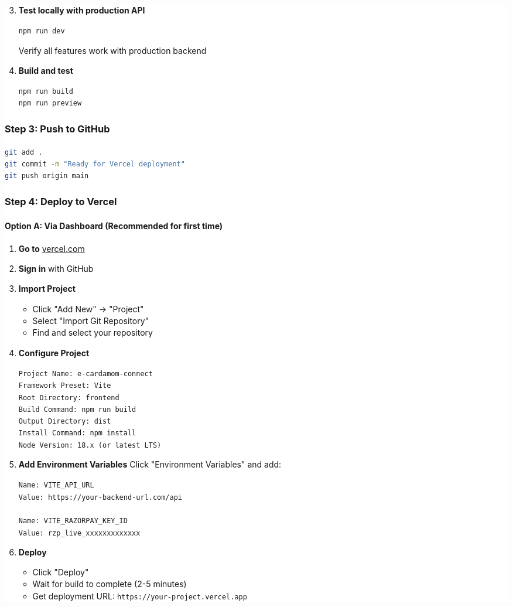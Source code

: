 3. **Test locally with production API**
   ```bash
   npm run dev
   ```
   Verify all features work with production backend

4. **Build and test**
   ```bash
   npm run build
   npm run preview
   ```

### Step 3: Push to GitHub

```bash
git add .
git commit -m "Ready for Vercel deployment"
git push origin main
```

### Step 4: Deploy to Vercel

#### Option A: Via Dashboard (Recommended for first time)

1. **Go to** [vercel.com](https://vercel.com)

2. **Sign in** with GitHub

3. **Import Project**
   - Click "Add New" → "Project"
   - Select "Import Git Repository"
   - Find and select your repository

4. **Configure Project**
   ```
   Project Name: e-cardamom-connect
   Framework Preset: Vite
   Root Directory: frontend
   Build Command: npm run build
   Output Directory: dist
   Install Command: npm install
   Node Version: 18.x (or latest LTS)
   ```

5. **Add Environment Variables**
   Click "Environment Variables" and add:
   ```
   Name: VITE_API_URL
   Value: https://your-backend-url.com/api
   
   Name: VITE_RAZORPAY_KEY_ID
   Value: rzp_live_xxxxxxxxxxxxx
   ```

6. **Deploy**
   - Click "Deploy"
   - Wait for build to complete (2-5 minutes)
   - Get deployment URL: `https://your-project.vercel.app`

